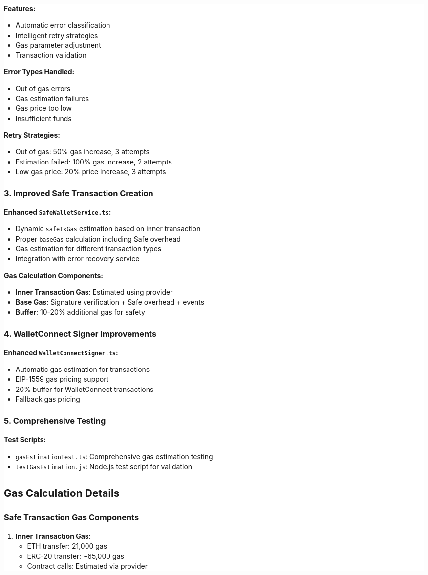 **Features:**
- Automatic error classification
- Intelligent retry strategies
- Gas parameter adjustment
- Transaction validation

**Error Types Handled:**
- Out of gas errors
- Gas estimation failures
- Gas price too low
- Insufficient funds

**Retry Strategies:**
- Out of gas: 50% gas increase, 3 attempts
- Estimation failed: 100% gas increase, 2 attempts
- Low gas price: 20% price increase, 3 attempts

### 3. Improved Safe Transaction Creation

**Enhanced `SafeWalletService.ts`:**
- Dynamic `safeTxGas` estimation based on inner transaction
- Proper `baseGas` calculation including Safe overhead
- Gas estimation for different transaction types
- Integration with error recovery service

**Gas Calculation Components:**
- **Inner Transaction Gas**: Estimated using provider
- **Base Gas**: Signature verification + Safe overhead + events
- **Buffer**: 10-20% additional gas for safety

### 4. WalletConnect Signer Improvements

**Enhanced `WalletConnectSigner.ts`:**
- Automatic gas estimation for transactions
- EIP-1559 gas pricing support
- 20% buffer for WalletConnect transactions
- Fallback gas pricing

### 5. Comprehensive Testing

**Test Scripts:**
- `gasEstimationTest.ts`: Comprehensive gas estimation testing
- `testGasEstimation.js`: Node.js test script for validation

## Gas Calculation Details

### Safe Transaction Gas Components

1. **Inner Transaction Gas**:
   - ETH transfer: 21,000 gas
   - ERC-20 transfer: ~65,000 gas
   - Contract calls: Estimated via provider
